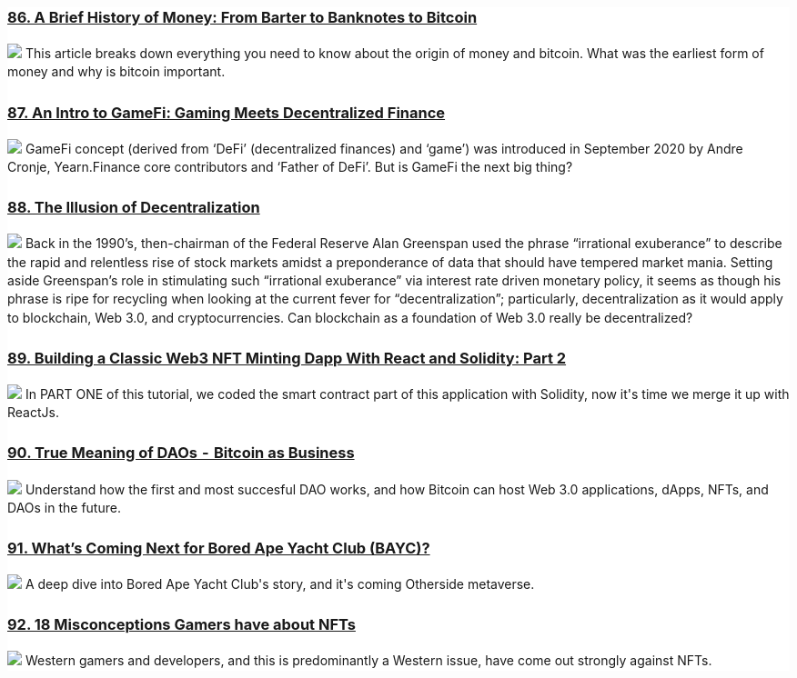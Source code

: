 ### [86. A Brief History of Money: From Barter to Banknotes to Bitcoin](https://hackernoon.com/a-brief-history-of-money-from-barter-to-banknotes-to-bitcoin)
![](https://cdn.hackernoon.com/images/xcJH2Jj8ToTbrth0H3OVp7Snh1z2-44a33et.jpeg)
This article breaks down everything you need to know about the origin of money and bitcoin. What was the earliest form of money and why is bitcoin important. 

### [87. An Intro to GameFi: Gaming Meets Decentralized Finance](https://hackernoon.com/an-intro-to-gamefi-gaming-meets-decentralized-finance)
![](https://cdn.hackernoon.com/images/Ch3H1Ff9YuPIwKdJgGfLJ6Pl26q2-q393ls6.jpeg)
GameFi concept (derived from ‘DeFi’ (decentralized finances) and ‘game’) was introduced in September 2020 by Andre Cronje, Yearn.Finance core contributors and ‘Father of DeFi’. But is GameFi the next big thing?

### [88. The Illusion of Decentralization](https://hackernoon.com/the-illusion-of-decentralization)
![](https://cdn.hackernoon.com/images/OtJzzAct4ogl0v25V43xSyGcJAt1-z392bby.jpeg)
Back in the 1990’s, then-chairman of the Federal Reserve Alan Greenspan used the phrase “irrational exuberance” to describe the rapid and relentless rise of stock markets amidst a preponderance of data that should have tempered market mania. Setting aside Greenspan’s role in stimulating such “irrational exuberance” via interest rate driven monetary policy, it seems as though his phrase is ripe for recycling when looking at the current fever for “decentralization”; particularly, decentralization as it would apply to blockchain, Web 3.0, and cryptocurrencies. Can blockchain as a foundation of Web 3.0 really be decentralized?

### [89. Building a Classic Web3 NFT Minting Dapp With React and Solidity: Part 2](https://hackernoon.com/building-a-classic-web3-nft-minting-dapp-with-react-and-solidity-part-2)
![](https://cdn.hackernoon.com/images/WR1e4ZVUVmPhgjVsEoF2NIXNnyp1-6693n31.jpeg)
In PART ONE of this tutorial, we coded the smart contract part of this application with Solidity, now it's time we merge it up with ReactJs.

### [90. True Meaning of DAOs  -  Bitcoin as Business](https://hackernoon.com/true-meaning-of-daos-bitcoin-as-business)
![](https://cdn.hackernoon.com/images/zaVyJ3dcr6YgXE0hJ3QabUCHwFi1-ft93nop.jpeg)
Understand how the first and most succesful DAO works, and how Bitcoin can host Web 3.0 applications, dApps, NFTs, and DAOs in the future.

### [91. What’s Coming Next for Bored Ape Yacht Club (BAYC)?](https://hackernoon.com/whats-coming-next-for-bored-ape-yacht-club-bayc)
![](https://cdn.hackernoon.com/images/5rS4yrERbxUtfUCTsrb3x2kieP32-lrb3q37.jpeg)
A deep dive into Bored Ape Yacht Club's story, and it's coming Otherside metaverse. 

### [92. 18 Misconceptions Gamers have about NFTs](https://hackernoon.com/18-misconceptions-gamers-have-about-nfts)
![](https://cdn.hackernoon.com/images/c47hiokXpZM9UMypvvhmlx3uSoC2-dy93lsy.jpeg)
Western gamers and developers, and this is predominantly a Western issue, have come out strongly against NFTs.
